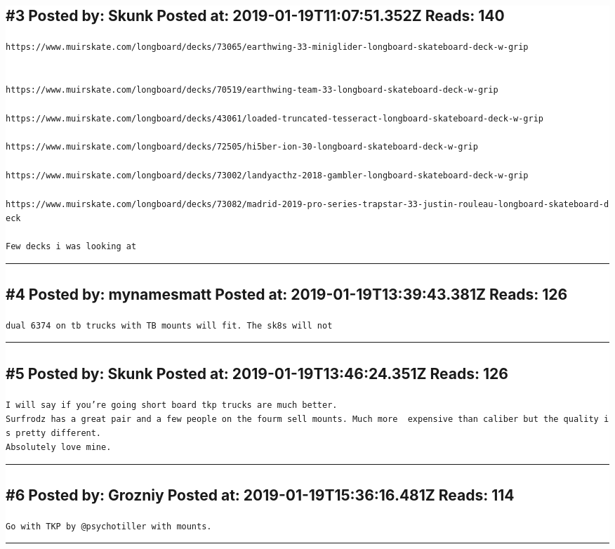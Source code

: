 ## \#3 Posted by: Skunk Posted at: 2019-01-19T11:07:51.352Z Reads: 140

```
https://www.muirskate.com/longboard/decks/73065/earthwing-33-miniglider-longboard-skateboard-deck-w-grip


https://www.muirskate.com/longboard/decks/70519/earthwing-team-33-longboard-skateboard-deck-w-grip

https://www.muirskate.com/longboard/decks/43061/loaded-truncated-tesseract-longboard-skateboard-deck-w-grip

https://www.muirskate.com/longboard/decks/72505/hi5ber-ion-30-longboard-skateboard-deck-w-grip

https://www.muirskate.com/longboard/decks/73002/landyacthz-2018-gambler-longboard-skateboard-deck-w-grip

https://www.muirskate.com/longboard/decks/73082/madrid-2019-pro-series-trapstar-33-justin-rouleau-longboard-skateboard-deck

Few decks i was looking at
```

---
## \#4 Posted by: mynamesmatt Posted at: 2019-01-19T13:39:43.381Z Reads: 126

```
dual 6374 on tb trucks with TB mounts will fit. The sk8s will not
```

---
## \#5 Posted by: Skunk Posted at: 2019-01-19T13:46:24.351Z Reads: 126

```
I will say if you’re going short board tkp trucks are much better.
Surfrodz has a great pair and a few people on the fourm sell mounts. Much more  expensive than caliber but the quality is pretty different.
Absolutely love mine.
```

---
## \#6 Posted by: Grozniy Posted at: 2019-01-19T15:36:16.481Z Reads: 114

```
Go with TKP by @psychotiller with mounts.
```

---